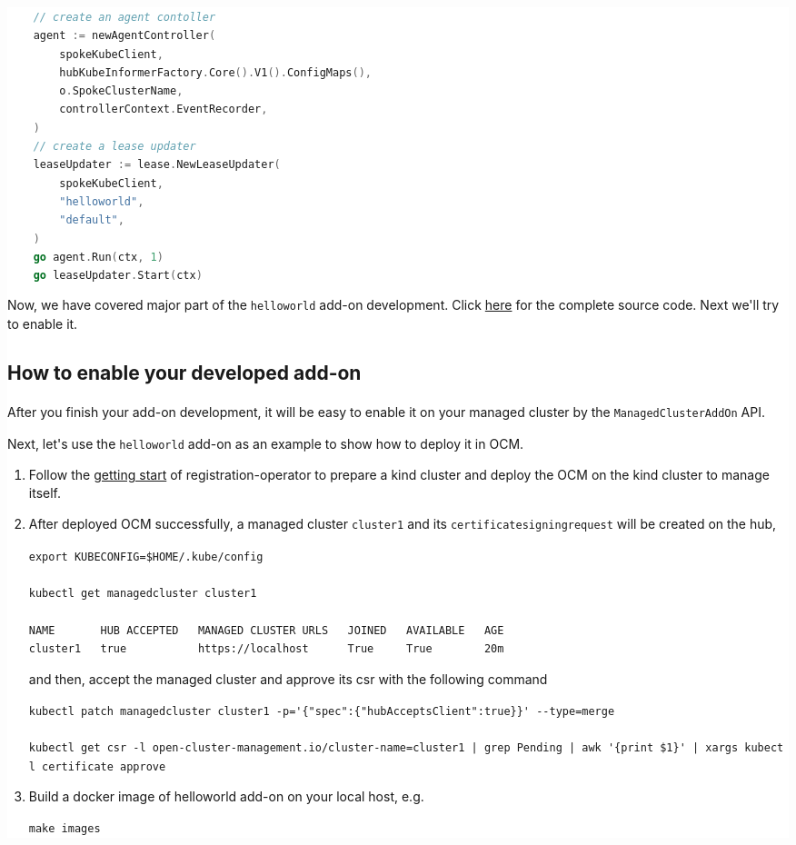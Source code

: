 ```go
	// create an agent contoller
	agent := newAgentController(
		spokeKubeClient,
		hubKubeInformerFactory.Core().V1().ConfigMaps(),
		o.SpokeClusterName,
		controllerContext.EventRecorder,
	)
	// create a lease updater
	leaseUpdater := lease.NewLeaseUpdater(
		spokeKubeClient,
		"helloworld",
		"default",
	)
    go agent.Run(ctx, 1)
    go leaseUpdater.Start(ctx)
```

Now, we have covered major part of the `helloworld` add-on development. Click [here](https://github.com/open-cluster-management-io/addon-framework/tree/main/examples/helloworld) for the complete source code. Next we'll try to enable it.

## How to enable your developed add-on

After you finish your add-on development, it will be easy to enable it on your managed cluster by the `ManagedClusterAddOn` API. 

Next, let's use the `helloworld` add-on as an example to show how to deploy it in OCM.

1. Follow the [getting start](https://github.com/open-cluster-management-io/registration-operator#get-started-with-kind) of registration-operator to prepare a kind cluster and deploy the OCM on the kind cluster to manage itself.

2. After deployed OCM successfully, a managed cluster `cluster1` and its `certificatesigningrequest` will be created on the hub, 
   ```
   export KUBECONFIG=$HOME/.kube/config
   
   kubectl get managedcluster cluster1
   
   NAME       HUB ACCEPTED   MANAGED CLUSTER URLS   JOINED   AVAILABLE   AGE
   cluster1   true           https://localhost      True     True        20m
   ```

   and then, accept the managed cluster and approve its csr with the following command
   ```
   kubectl patch managedcluster cluster1 -p='{"spec":{"hubAcceptsClient":true}}' --type=merge
   
   kubectl get csr -l open-cluster-management.io/cluster-name=cluster1 | grep Pending | awk '{print $1}' | xargs kubectl certificate approve
   ```

3. Build a docker image of helloworld add-on on your local host, e.g.
   ```
   make images
   ```
   